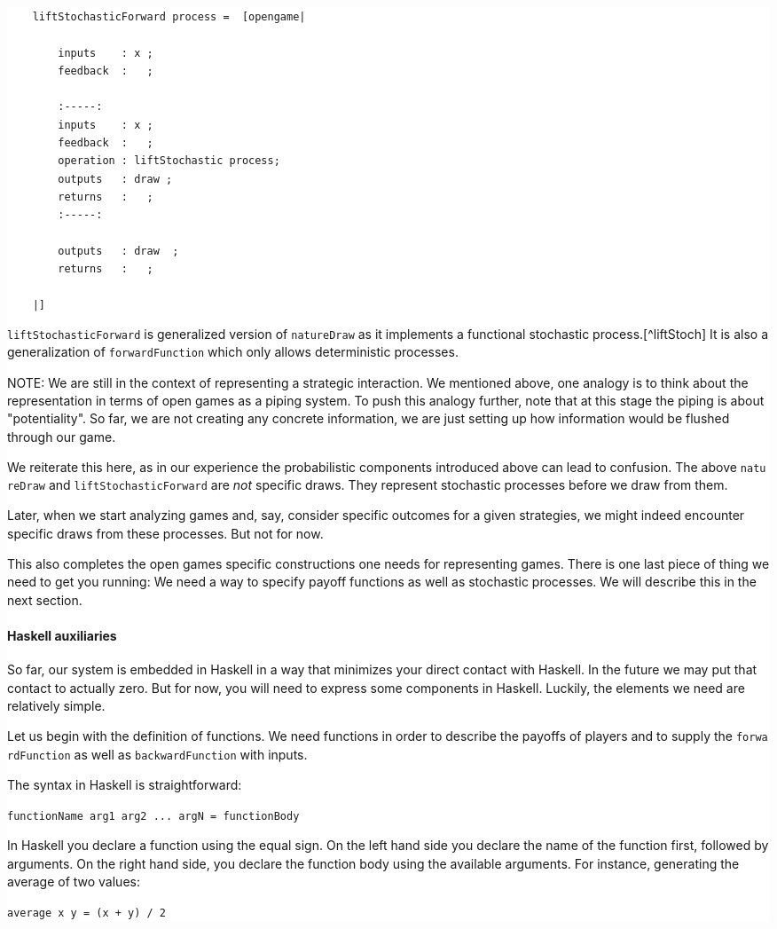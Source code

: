
        liftStochasticForward process =  [opengame|

            inputs    : x ;
            feedback  :   ;

            :-----:
            inputs    : x ;
            feedback  :   ;
            operation : liftStochastic process;
            outputs   : draw ;
            returns   :   ;
            :-----:

            outputs   : draw  ;
            returns   :   ;

        |]

`liftStochasticForward` is generalized version of `natureDraw` as it implements a functional stochastic process.[^liftStoch] It is also a generalization of `forwardFunction` which only allows deterministic processes.

NOTE: We are still in the context of representing a strategic interaction. We mentioned above, one analogy is to think about the representation in terms of open games as a piping system. To push this analogy further, note that at this stage the piping is about "potentiality". So far, we are not creating any concrete information, we are just setting up how information would be flushed through our game.

We reiterate this here, as in our experience the probabilistic components introduced above can lead to confusion. The above `natureDraw` and `liftStochasticForward` are *not* specific draws. They represent stochastic processes before we draw from them.

Later, when we start analyzing games and, say, consider specific outcomes for a given strategies, we might indeed encounter specific draws from these processes. But not for now.

This also completes the open games specific constructions one needs for representing games. There is one last piece of thing we need to get you running: We need a way to specify payoff functions as well as stochastic processes. We will describe this in the next section.

#### Haskell auxiliaries

So far, our system is embedded in Haskell in a way that minimizes your direct contact with Haskell. In the future we may put that contact to actually zero. But for now, you will need to express some components in Haskell. Luckily, the elements we need are relatively simple.

Let us begin with the definition of functions. We need functions in order to describe the payoffs of players and to supply the `forwardFunction` as well as `backwardFunction` with inputs.

The syntax in Haskell is straightforward:

    functionName arg1 arg2 ... argN = functionBody

In Haskell you declare a function using the equal sign. On the left hand side you declare the name of the function first, followed by arguments. On the right hand side, you declare the function body using the available arguments. For instance, generating the average of two values:

    average x y = (x + y) / 2
